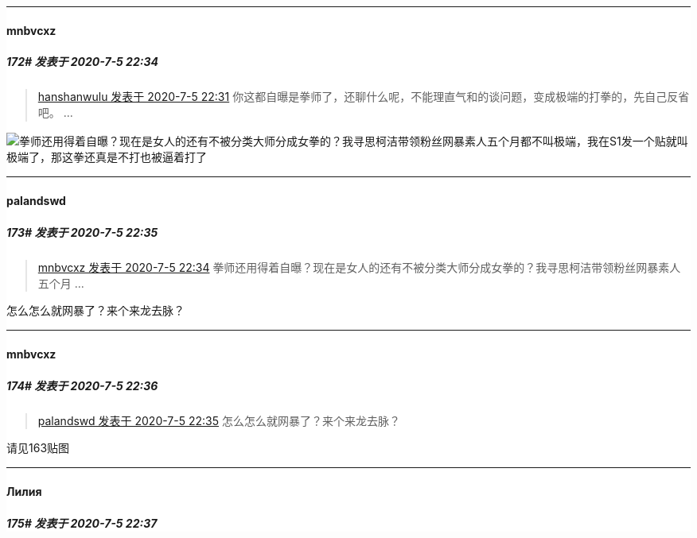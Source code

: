 




*****

####  mnbvcxz  
##### 172#       发表于 2020-7-5 22:34



<blockquote><a href="httphttps://bbs.saraba1st.com/2b/forum.php?mod=redirect&amp;goto=findpost&amp;pid=48082013&amp;ptid=1946018" target="_blank">hanshanwulu 发表于 2020-7-5 22:31</a>
你这都自曝是拳师了，还聊什么呢，不能理直气和的谈问题，变成极端的打拳的，先自己反省吧。 ...</blockquote>
<img src="https://static.saraba1st.com/image/smiley/face2017/067.png" referrerpolicy="no-referrer">拳师还用得着自曝？现在是女人的还有不被分类大师分成女拳的？我寻思柯洁带领粉丝网暴素人五个月都不叫极端，我在S1发一个贴就叫极端了，那这拳还真是不打也被逼着打了







*****

####  palandswd  
##### 173#       发表于 2020-7-5 22:35



<blockquote><a href="httphttps://bbs.saraba1st.com/2b/forum.php?mod=redirect&amp;goto=findpost&amp;pid=48082063&amp;ptid=1946018" target="_blank">mnbvcxz 发表于 2020-7-5 22:34</a>
拳师还用得着自曝？现在是女人的还有不被分类大师分成女拳的？我寻思柯洁带领粉丝网暴素人五个月 ...</blockquote>
怎么怎么就网暴了？来个来龙去脉？







*****

####  mnbvcxz  
##### 174#       发表于 2020-7-5 22:36



<blockquote><a href="httphttps://bbs.saraba1st.com/2b/forum.php?mod=redirect&amp;goto=findpost&amp;pid=48082084&amp;ptid=1946018" target="_blank">palandswd 发表于 2020-7-5 22:35</a>
怎么怎么就网暴了？来个来龙去脉？</blockquote>
请见163贴图







*****

####  Лилия  
##### 175#       发表于 2020-7-5 22:37

